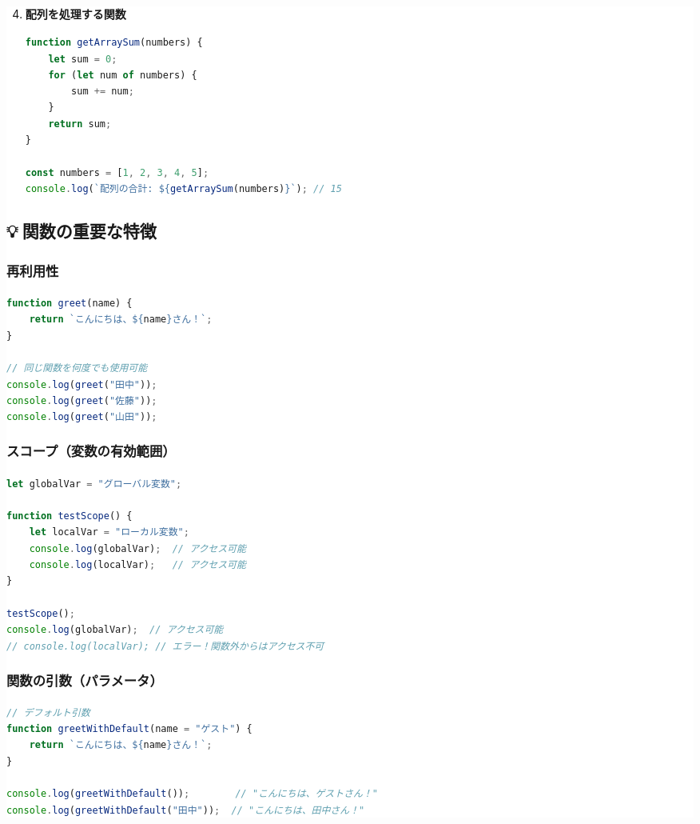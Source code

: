 4. **配列を処理する関数**
   ```javascript
   function getArraySum(numbers) {
       let sum = 0;
       for (let num of numbers) {
           sum += num;
       }
       return sum;
   }
   
   const numbers = [1, 2, 3, 4, 5];
   console.log(`配列の合計: ${getArraySum(numbers)}`); // 15
   ```

## 💡 関数の重要な特徴

### 再利用性
```javascript
function greet(name) {
    return `こんにちは、${name}さん！`;
}

// 同じ関数を何度でも使用可能
console.log(greet("田中"));
console.log(greet("佐藤"));
console.log(greet("山田"));
```

### スコープ（変数の有効範囲）
```javascript
let globalVar = "グローバル変数";

function testScope() {
    let localVar = "ローカル変数";
    console.log(globalVar);  // アクセス可能
    console.log(localVar);   // アクセス可能
}

testScope();
console.log(globalVar);  // アクセス可能
// console.log(localVar); // エラー！関数外からはアクセス不可
```

### 関数の引数（パラメータ）
```javascript
// デフォルト引数
function greetWithDefault(name = "ゲスト") {
    return `こんにちは、${name}さん！`;
}

console.log(greetWithDefault());        // "こんにちは、ゲストさん！"
console.log(greetWithDefault("田中"));  // "こんにちは、田中さん！"
```

